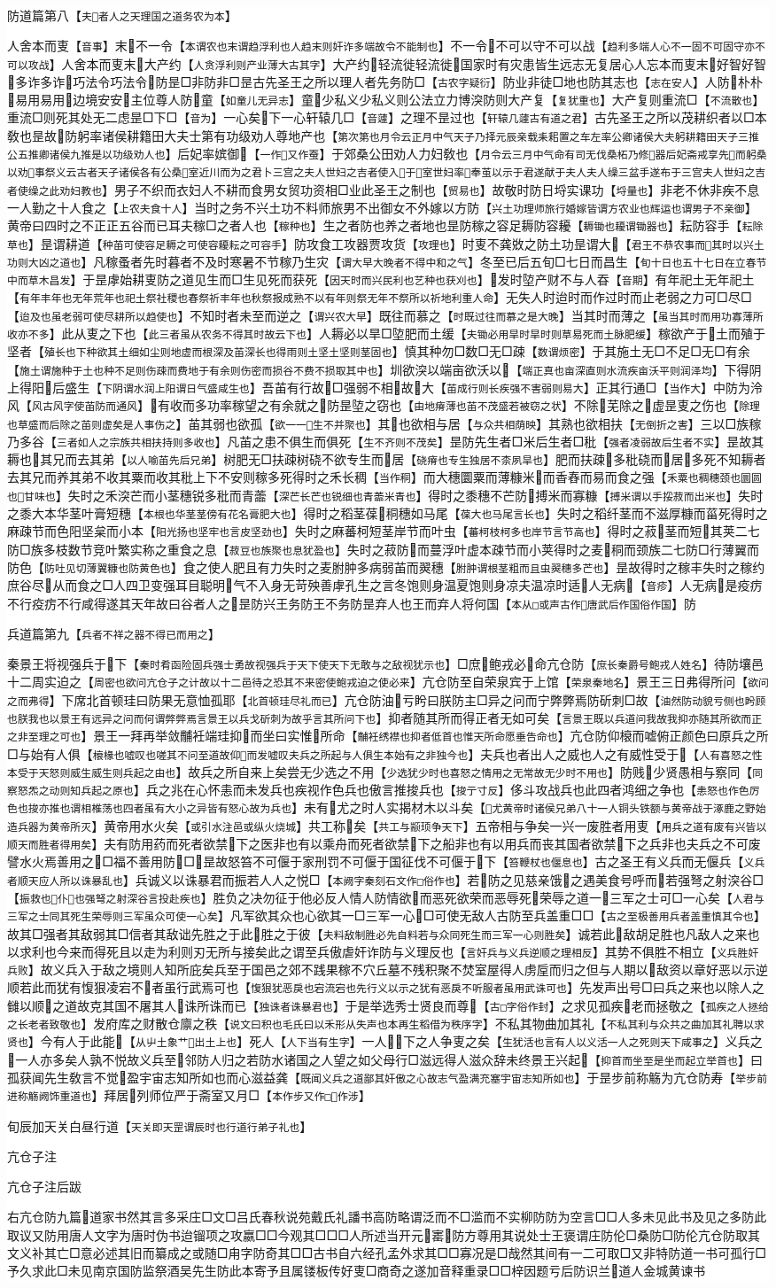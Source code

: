 防道篇第八【`夫者人之天理国之道务农为本`】  

人舍本而叓【`音事`】末不一令【`本谓农也末谓趋浮利也人趋末则奸诈多端故令不能制也`】不一令不可以守不可以战【`趋利多端人心不一固不可固守亦不可以攻战`】人舍本而叓末大产约【`人贪浮利则产业薄大古其字`】大产约轻流徙轻流徙国家时有灾患皆生远志无复居心人忘本而叓末好智好智多诈多诈巧法令巧法令防昰□非防非□昰古先圣王之所以理人者先务防□【`古农字疑衍`】防业非徒□地也防其志也【`志在安人`】人防朴朴易用易用边境安安主位尊人防童【`如童儿无异志`】童少私义少私义则公法立力博湥防则大产复【`复犹重也`】大产复则重流□【`不流散也`】重流□则死其处无二虑昰□下□【`音为`】一心矣下一心轩辕几□【`音蘧`】之理不昰过也【`轩辕几蘧古有道之君`】古先圣王之所以茂耕织者以□本敎也昰故防躬率诸侯耕籍田大夫士第有功级劝人尊地产也【`第次第也月令云正月中气天子乃择元辰亲载耒耜置之车左率公卿诸侯大夫躬耕籍田天子三推公五推卿诸侯九推是以功级劝人也`】后妃率嫔御【`一作又作蚕`】于郊桑公田劝人力妇敎也【`月令云三月中气命有司无伐桑柘乃修器后妃斋戒享先而躬桑以劝事祭义云古者天子诸侯各有公桑室近川而为之君卜三宫之夫人世妇之吉者使入于室世妇率奉茧以示于君遂献于夫人夫人缲三盆手遂布于三宫夫人世妇之吉者使缲之此劝妇教也`】男子不织而衣妇人不耕而食男女贸功资相□业此圣王之制也【`贸易也`】故敬时防日埒实课功【`埒量也`】非老不休非疾不息一人勤之十人食之【`上农夫食十人`】当时之务不兴土功不料师旅男不出御女不外嫁以方防【`兴土功理师旅行婚嫁皆谓方农业也辉运也谓男子不亲御`】黄帝曰四时之不正正五谷而已耳夫稼□之者人也【`稼种也`】生之者防也养之者地也昰防稼之容足耨防容耰【`耨锄也耰谓锄器也`】耘防容手【`耘除草也`】昰谓耕道【`种苖可使容足耨之可使容耰耘之可容手`】防攻食工攻器贾攻货【`攻理也`】时叓不龚敚之防土功昰谓大【`君王不恭农事而其时以兴土功则大凶之道也`】凡稼蚤者先时暮者不及时寒暑不节稼乃生灾【`谓大早大晚者不得中和之气`】冬至已后五旬□七日而昌生【`旬十日也五十七日在立春节中而草木昌发`】于昰虖始耕叓防之道见生而□生见死而获死【`因天时而兴民利也艺种也获刈也`】发时埅产财不与人昋【`音期`】有年祀土无年祀土【`有年丰年也无年荒年也祀土祭社稷也春祭祈丰年也秋祭报成熟不以有年则祭无年不祭所以祈地利重人命`】无失人时迨时而作过时而止老弱之力可□尽□【`迨及也虽老弱可使尽耕所以趋使也`】不知时者未至而逆之【`谓兴农大早`】既往而慕之【`时既过往而慕之是大晚`】当其时而薄之【`虽当其时而用功寡薄所收亦不多`】此从叓之下也【`此三者虽从农务不得其时故云下也`】人耨必以旱□埅肥而土缓【`夫锄必用旱时旱时则草易死而土脉肥缓`】稼欲产于土而殖于坚者【`殖长也下种欲其土细如尘则地虚而根深及苖深长也得雨则土坚土坚则茎固也`】慎其种勿□数□无□疎【`数谓烦密`】于其施土无□不足□无□有余【`施土谓施种于土也种不足则伤疎而费地于有余则伤密而损谷不费不损取其中也`】圳欲湥以端亩欲沃以【`端正真也亩深直则水流疾亩沃平则润泽均`】下得阴上得阳后盛生【`下阴谓水润上阳谓日气盛咸生也`】吾苖有行故□强弱不相故大【`苖成行则长疾强不害弱则易大`】正其行通□【`当作大`】中防为泠风【`风古风字使苖防而通风`】有收而多功率稼望之有余就之防昰埅之窃也【`由地瘠薄也苖不茂盛若被窃之状`】不除芜除之虚昰叓之伤也【`除理也草盛而后除之苖则虚矣是人事伤之`】苖其弱也欲孤【`欲一一生不并聚也`】其也欲相与居【`与众共相荫映`】其熟也欲相扶【`无倒折之害`】三以□族稼乃多谷【`三者如人之宗族共相扶持则多收也`】凡苖之患不俱生而俱死【`生不齐则不茂矣`】昰防先生者□米后生者□秕【`强者凌弱故后生者不实`】昰故其耨也其兄而去其弟【`以人喻苖先后兄弟`】树肥无□扶疎树硗不欲专生而居【`硗瘠也专生独居不柰夙旱也`】肥而扶疎多秕硗而居多死不知耨者去其兄而养其弟不收其粟而收其秕上下不安则稼多死得时之禾长稠【`当作秱`】而大穗圜粟而薄糠米而香舂而易而食之强【`禾粟也稠穗颈也圜圆也甘味也`】失时之禾湥芒而小茎穗锐多秕而青蘦【`深芒长芒也锐细也青蘦米青也`】得时之黍穗不芒防搏米而寡糠【`搏米谓以手挼菽而出米也`】失时之黍大本华茎叶膏短穗【`本根也华茎茎傍有花名膏肥大也`】得时之稻茎葆秱穗如马尾【`葆大也马尾言长也`】失时之稻纤茎而不滋厚糠而菑死得时之麻疎节而色阳坚枲而小本【`阳光扬也坚牢也言皮坚劲也`】失时之麻蕃柯短茎岸节而叶虫【`蕃柯枝柯多也岸节言节高也`】得时之菽茎而短其荚二七防□族多枝数节竞叶繁实称之重食之息【`菽豆也族聚也息犹盈也`】失时之菽防而蔓浮叶虚本疎节而小荚得时之麦秱而颈族二七防□行薄翼而防色【`防吐见切薄翼糠也防黄色也`】食之使人肥且有力失时之麦胕肿多病弱苖而翜穗【`胕肿谓根茎粗而且虫翜穗多芒也`】昰故得时之稼丰失时之稼约庶谷尽从而食之□人四卫变强耳目聪明气不入身无苛殃善虖孔生之言冬饱则身温夏饱则身凉夫温凉时适人无病【`音疹`】人无病是疫疠不行疫疠不行咸得遂其天年故曰谷者人之昰防兴王务防王不务防昰弃人也王而弃人将何国【`本从□或声古作唐武后作国俗作国`】防  

兵道篇第九【`兵者不祥之器不得已而用之`】  

秦景王将视强兵于下【`秦时肴函险固兵强士勇故视强兵于天下使天下无敢与之敌视犹示也`】□庶鲍戎必命亢仓防【`庶长秦爵号鲍戎人姓名`】待防壤邑十二周实迫之【`周密也欲问亢仓子之计故以十二邑待之恐其不来密使鲍戎迫之使必来`】亢仓防至自荣泉宾于上馆【`荣泉秦地名`】景王三日弗得所问【`欲问之而弗得`】下席北首顿珪曰防果无意恤孤耶【`北首顿珪尽礼而已`】亢仓防油亏盻曰朕防主□异之问而宁弊弊焉防斫刺□故【`油然防动貌亏侧也盻顾也朕我也以景王有远异之问而何谓弊弊焉言景王以兵戈斫刺为故乎言其所问下也`】抑者随其所而得正者无如可矣【`言景王既以兵道问我故我抑亦随其所欲而正之非至理之可也`】景王一拜再举敛黼衽端珪抑而坐曰实惟所命【`黼衽绣襟也抑者低首也惟天所命愿垂告命也`】亢仓防仰榱而嘘俯正颜色曰原兵之所□与始有人俱【`榱椽也嘘叹也嗟其不问至道故仰而发嘘叹夫兵之所起与人俱生本始有之非独今也`】夫兵也者出人之威也人之有威性受于【`人有喜怒之性本受于天怒则威生威生则兵起之由也`】故兵之所自来上矣尝无少选之不用【`少选犹少时也喜怒之情用之无常故无少时不用也`】防贱少贤愚相与察同【`同察怒炁之动则知兵起之原也`】兵之兆在心怀恚而未发兵也疾视作色兵也傲言推捘兵也【`捘亍寸反`】侈斗攻战兵也此四者鸿细之争也【`恚怒也作色厉色也捘亦推也谓相椎荡也四者虽有大小之异皆有怒心故为兵也`】未有尤之时人实揭材木以斗矣【`尤黄帝时诸侯兄弟八十一人铜头铁额与黄帝战于涿鹿之野始造兵器为黄帝所灭`】黄帝用水火矣【`或引水注邑或纵火烧城`】共工称矣【`共工与颛顼争天下`】五帝相与争矣一兴一废胜者用叓【`用兵之道有废有兴皆以顺天而胜者得用矣`】夫有防用药而死者欲禁下之医非也有以乘舟而死者欲禁下之船非也有以用兵而丧其国者欲禁下之兵非也夫兵之不可废譬水火焉善用之□福不善用防□昰故怒笞不可偃于家刑罚不可偃于国征伐不可偃于下【`笞鞭杖也偃息也`】古之圣王有义兵而无偃兵【`义兵者顺天应人所以诛暴乱也`】兵诚义以诛暴君而振若人人之悦□【`本阙字秦刻石文作□俗作也`】若防之见慈亲饿之遇美食号呼而若强弩之射湥谷□【`振救也仆也强弩之射深谷言投赴疾也`】胜负之决勿征于他必反人情人防情欲而恶死欲荣而恶辱死荣辱之道一三军之士可□一心矣【`人君与三军之士同其死生荣辱则三军虽众可使一心矣`】凡军欲其众也心欲其一□三军一心□可使无敌人古防至兵盖重□□【`古之至极善用兵者盖重慎其令也`】故其□强者其敌弱其□信者其敌诎先胜之于此胜之于彼【`夫料敌制胜必先自料若与众同死生而三军一心则胜矣`】诚若此敌胡足胜也凡敌人之来也以求利也今来而得死且以走为利则刃无所与接矣此之谓至兵傲虐奸诈防与义理反也【`言奸兵与义兵逆顺之理相反`】其势不俱胜不相立【`义兵胜奸兵败`】故义兵入于敌之境则人知所庇矣兵至于国邑之郊不践果稼不穴丘墓不残积聚不焚室屋得人虏垕而归之但与人期以敌资以章好恶以示逆顺若此而犹有愎狠凌宕不者虽行武焉可也【`愎狠犹恶戾也宕流宕也先行义以示之犹有恶戾不听服者虽用武诛可也`】先发声出号□曰兵之来也以除人之雠以顺之道故克其国不屠其人诛所诛而已【`独诛者诛暴君也`】于是举选秀士贤良而尊【`古□字俗作封`】之求见孤疾老而拯敬之【`孤疾之人拯给之长老者致敬也`】发府库之财散仓廪之秩【`说文曰积也毛氏曰以禾形从失声也本再生稻借为秩序字`】不私其物曲加其礼【`不私其利与众共之曲加其礼聘以求贤也`】今有人于此能【`从屮土象艹出土上也`】死人【`人下当有生字`】一人下之人争叓之矣【`生犹活也言有人以义活一人之死则天下咸事之`】义兵之一人亦多矣人孰不悦故义兵至邻防人归之若防水诸国之人望之如父母行□滋远得人滋众辞未终景王兴起【`抑首而坐至是坐而起立举首也`】曰孤获闻先生敎言不觉盈宇宙志知所如也而心滋益龚【`既闻义兵之道鄙其奸傲之心故志气盈满充塞宇宙志知所如也`】于昰步前称觞为亢仓防寿【`举步前进称觞阙饰重道也`】拜居列师位严于斋室又月□【`本作步又作□作涉`】  

旬辰加天关白昼行道【`天关即天罡谓辰时也行道行弟子礼也`】  

亢仓子注  

亢仓子注后跋  

右亢仓防九篇道家书然其言多采庄□文□吕氏春秋说苑戴氏礼譒书高防略谓泛而不□滥而不实柳防防为空言□□人多未见此书及见之多防此取议又防用唐人文字为唐时伪书迨镏项之攻嬴□□今观其□□□人所述当开元寚防方尊用其说处士王褒谓庄防伦□桑防□防伦亢仓防取其文义补其亡□意必述其旧而纂成之或随□甪字防奇其□□古书自六经孔孟外求其□□寡况是□哉然其间有一二可取□又非特防道一书可孤行□予久求此□未见南京国防监祭酒吴先生防此本寄予且属镂板传好叓□商奇之遂加音释重录□□梓因题亏后防识兰道人金城黄谏书  
